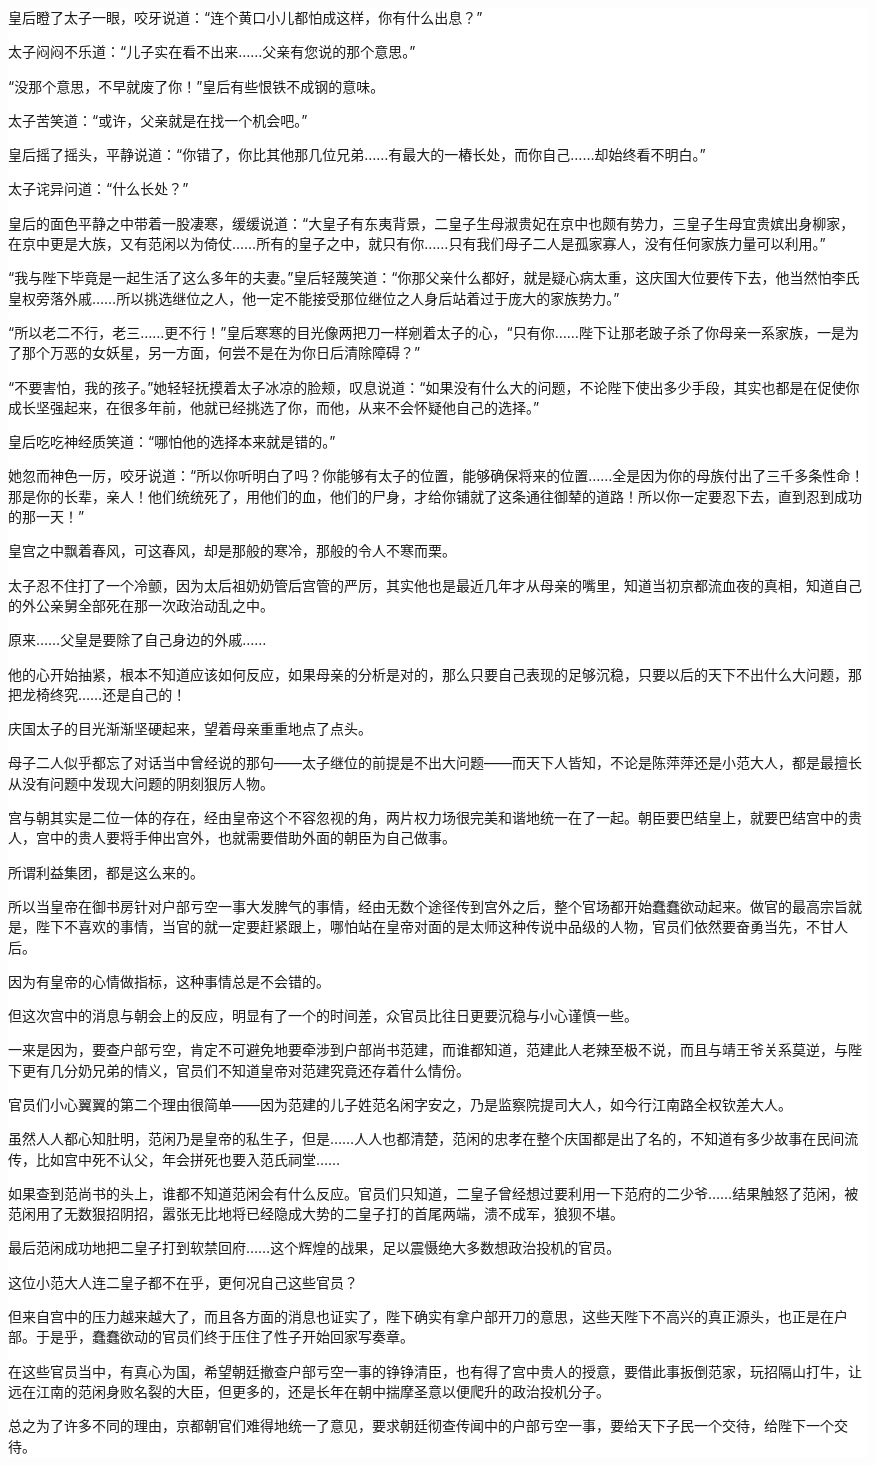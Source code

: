皇后瞪了太子一眼，咬牙说道：“连个黄口小儿都怕成这样，你有什么出息？”

太子闷闷不乐道：“儿子实在看不出来……父亲有您说的那个意思。”

“没那个意思，不早就废了你！”皇后有些恨铁不成钢的意味。

太子苦笑道：“或许，父亲就是在找一个机会吧。”

皇后摇了摇头，平静说道：“你错了，你比其他那几位兄弟……有最大的一樁长处，而你自己……却始终看不明白。”

太子诧异问道：“什么长处？”

皇后的面色平静之中带着一股凄寒，缓缓说道：“大皇子有东夷背景，二皇子生母淑贵妃在京中也颇有势力，三皇子生母宜贵嫔出身柳家，在京中更是大族，又有范闲以为倚仗……所有的皇子之中，就只有你……只有我们母子二人是孤家寡人，没有任何家族力量可以利用。”

“我与陛下毕竟是一起生活了这么多年的夫妻。”皇后轻蔑笑道：“你那父亲什么都好，就是疑心病太重，这庆国大位要传下去，他当然怕李氏皇权旁落外戚……所以挑选继位之人，他一定不能接受那位继位之人身后站着过于庞大的家族势力。”

“所以老二不行，老三……更不行！”皇后寒寒的目光像两把刀一样剜着太子的心，“只有你……陛下让那老跛子杀了你母亲一系家族，一是为了那个万恶的女妖星，另一方面，何尝不是在为你日后清除障碍？”

“不要害怕，我的孩子。”她轻轻抚摸着太子冰凉的脸颊，叹息说道：“如果没有什么大的问题，不论陛下使出多少手段，其实也都是在促使你成长坚强起来，在很多年前，他就已经挑选了你，而他，从来不会怀疑他自己的选择。”

皇后吃吃神经质笑道：“哪怕他的选择本来就是错的。”

她忽而神色一厉，咬牙说道：“所以你听明白了吗？你能够有太子的位置，能够确保将来的位置……全是因为你的母族付出了三千多条性命！那是你的长辈，亲人！他们统统死了，用他们的血，他们的尸身，才给你铺就了这条通往御辇的道路！所以你一定要忍下去，直到忍到成功的那一天！”

皇宫之中飘着春风，可这春风，却是那般的寒冷，那般的令人不寒而栗。

太子忍不住打了一个冷颤，因为太后祖奶奶管后宫管的严厉，其实他也是最近几年才从母亲的嘴里，知道当初京都流血夜的真相，知道自己的外公亲舅全部死在那一次政治动乱之中。

原来……父皇是要除了自己身边的外戚……

他的心开始抽紧，根本不知道应该如何反应，如果母亲的分析是对的，那么只要自己表现的足够沉稳，只要以后的天下不出什么大问题，那把龙椅终究……还是自己的！

庆国太子的目光渐渐坚硬起来，望着母亲重重地点了点头。

母子二人似乎都忘了对话当中曾经说的那句——太子继位的前提是不出大问题——而天下人皆知，不论是陈萍萍还是小范大人，都是最擅长从没有问题中发现大问题的阴刻狠厉人物。

宫与朝其实是二位一体的存在，经由皇帝这个不容忽视的角，两片权力场很完美和谐地统一在了一起。朝臣要巴结皇上，就要巴结宫中的贵人，宫中的贵人要将手伸出宫外，也就需要借助外面的朝臣为自己做事。

所谓利益集团，都是这么来的。

所以当皇帝在御书房针对户部亏空一事大发脾气的事情，经由无数个途径传到宫外之后，整个官场都开始蠢蠢欲动起来。做官的最高宗旨就是，陛下不喜欢的事情，当官的就一定要赶紧跟上，哪怕站在皇帝对面的是太师这种传说中品级的人物，官员们依然要奋勇当先，不甘人后。

因为有皇帝的心情做指标，这种事情总是不会错的。

但这次宫中的消息与朝会上的反应，明显有了一个的时间差，众官员比往日更要沉稳与小心谨慎一些。

一来是因为，要查户部亏空，肯定不可避免地要牵涉到户部尚书范建，而谁都知道，范建此人老辣至极不说，而且与靖王爷关系莫逆，与陛下更有几分奶兄弟的情义，官员们不知道皇帝对范建究竟还存着什么情份。

官员们小心翼翼的第二个理由很简单——因为范建的儿子姓范名闲字安之，乃是监察院提司大人，如今行江南路全权钦差大人。

虽然人人都心知肚明，范闲乃是皇帝的私生子，但是……人人也都清楚，范闲的忠孝在整个庆国都是出了名的，不知道有多少故事在民间流传，比如宫中死不认父，年会拼死也要入范氏祠堂……

如果查到范尚书的头上，谁都不知道范闲会有什么反应。官员们只知道，二皇子曾经想过要利用一下范府的二少爷……结果触怒了范闲，被范闲用了无数狠招阴招，嚣张无比地将已经隐成大势的二皇子打的首尾两端，溃不成军，狼狈不堪。

最后范闲成功地把二皇子打到软禁回府……这个辉煌的战果，足以震慑绝大多数想政治投机的官员。

这位小范大人连二皇子都不在乎，更何况自己这些官员？

但来自宫中的压力越来越大了，而且各方面的消息也证实了，陛下确实有拿户部开刀的意思，这些天陛下不高兴的真正源头，也正是在户部。于是乎，蠢蠢欲动的官员们终于压住了性子开始回家写奏章。

在这些官员当中，有真心为国，希望朝廷撤查户部亏空一事的铮铮清臣，也有得了宫中贵人的授意，要借此事扳倒范家，玩招隔山打牛，让远在江南的范闲身败名裂的大臣，但更多的，还是长年在朝中揣摩圣意以便爬升的政治投机分子。

总之为了许多不同的理由，京都朝官们难得地统一了意见，要求朝廷彻查传闻中的户部亏空一事，要给天下子民一个交待，给陛下一个交待。

